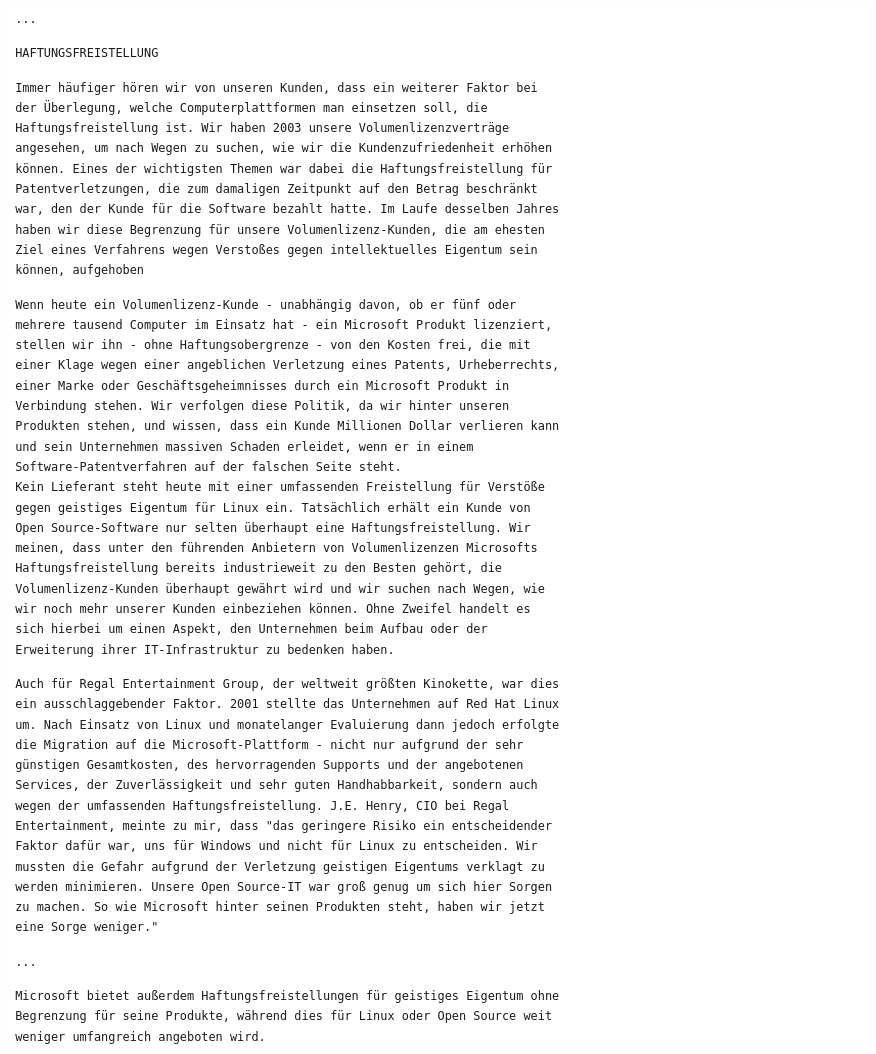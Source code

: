 ` ...   `

` HAFTUNGSFREISTELLUNG`

` Immer häufiger hören wir von unseren Kunden, dass ein weiterer Faktor bei`\
` der Überlegung, welche Computerplattformen man einsetzen soll, die`\
` Haftungsfreistellung ist. Wir haben 2003 unsere Volumenlizenzverträge`\
` angesehen, um nach Wegen zu suchen, wie wir die Kundenzufriedenheit erhöhen`\
` können. Eines der wichtigsten Themen war dabei die Haftungsfreistellung für`\
` Patentverletzungen, die zum damaligen Zeitpunkt auf den Betrag beschränkt`\
` war, den der Kunde für die Software bezahlt hatte. Im Laufe desselben Jahres`\
` haben wir diese Begrenzung für unsere Volumenlizenz-Kunden, die am ehesten`\
` Ziel eines Verfahrens wegen Verstoßes gegen intellektuelles Eigentum sein`\
` können, aufgehoben`

` Wenn heute ein Volumenlizenz-Kunde - unabhängig davon, ob er fünf oder`\
` mehrere tausend Computer im Einsatz hat - ein Microsoft Produkt lizenziert,`\
` stellen wir ihn - ohne Haftungsobergrenze - von den Kosten frei, die mit`\
` einer Klage wegen einer angeblichen Verletzung eines Patents, Urheberrechts,`\
` einer Marke oder Geschäftsgeheimnisses durch ein Microsoft Produkt in`\
` Verbindung stehen. Wir verfolgen diese Politik, da wir hinter unseren`\
` Produkten stehen, und wissen, dass ein Kunde Millionen Dollar verlieren kann`\
` und sein Unternehmen massiven Schaden erleidet, wenn er in einem`\
` Software-Patentverfahren auf der falschen Seite steht.`\
` Kein Lieferant steht heute mit einer umfassenden Freistellung für Verstöße`\
` gegen geistiges Eigentum für Linux ein. Tatsächlich erhält ein Kunde von`\
` Open Source-Software nur selten überhaupt eine Haftungsfreistellung. Wir`\
` meinen, dass unter den führenden Anbietern von Volumenlizenzen Microsofts`\
` Haftungsfreistellung bereits industrieweit zu den Besten gehört, die`\
` Volumenlizenz-Kunden überhaupt gewährt wird und wir suchen nach Wegen, wie`\
` wir noch mehr unserer Kunden einbeziehen können. Ohne Zweifel handelt es`\
` sich hierbei um einen Aspekt, den Unternehmen beim Aufbau oder der`\
` Erweiterung ihrer IT-Infrastruktur zu bedenken haben.`

` Auch für Regal Entertainment Group, der weltweit größten Kinokette, war dies`\
` ein ausschlaggebender Faktor. 2001 stellte das Unternehmen auf Red Hat Linux`\
` um. Nach Einsatz von Linux und monatelanger Evaluierung dann jedoch erfolgte`\
` die Migration auf die Microsoft-Plattform - nicht nur aufgrund der sehr`\
` günstigen Gesamtkosten, des hervorragenden Supports und der angebotenen`\
` Services, der Zuverlässigkeit und sehr guten Handhabbarkeit, sondern auch`\
` wegen der umfassenden Haftungsfreistellung. J.E. Henry, CIO bei Regal`\
` Entertainment, meinte zu mir, dass "das geringere Risiko ein entscheidender`\
` Faktor dafür war, uns für Windows und nicht für Linux zu entscheiden. Wir`\
` mussten die Gefahr aufgrund der Verletzung geistigen Eigentums verklagt zu`\
` werden minimieren. Unsere Open Source-IT war groß genug um sich hier Sorgen`\
` zu machen. So wie Microsoft hinter seinen Produkten steht, haben wir jetzt`\
` eine Sorge weniger."`

` ... `

` Microsoft bietet außerdem Haftungsfreistellungen für geistiges Eigentum ohne`\
` Begrenzung für seine Produkte, während dies für Linux oder Open Source weit`\
` weniger umfangreich angeboten wird.`

